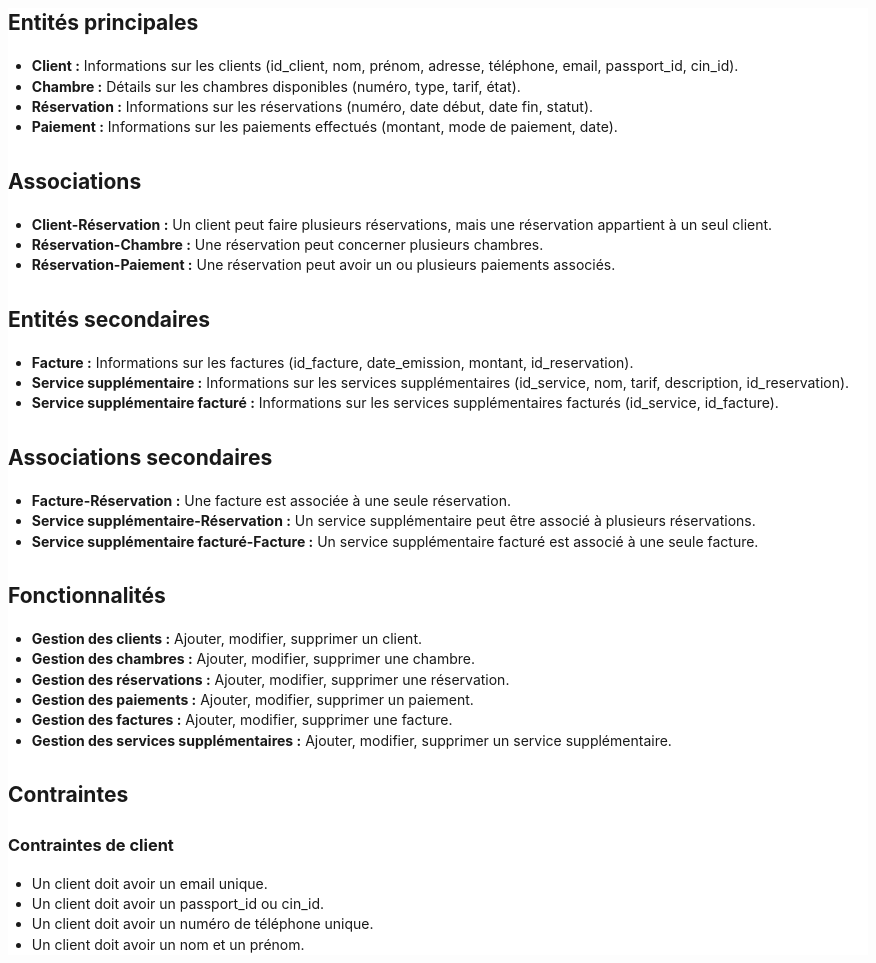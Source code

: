 ## Entités principales

- **Client :** Informations sur les clients (id_client, nom, prénom, adresse, téléphone, email, passport_id, cin_id).
- **Chambre :** Détails sur les chambres disponibles (numéro, type, tarif, état).
- **Réservation :** Informations sur les réservations (numéro, date début, date fin, statut).
- **Paiement :** Informations sur les paiements effectués (montant, mode de paiement, date).

## Associations

- **Client-Réservation :** Un client peut faire plusieurs réservations, mais une réservation appartient à un seul client.
- **Réservation-Chambre :** Une réservation peut concerner plusieurs chambres.
- **Réservation-Paiement :** Une réservation peut avoir un ou plusieurs paiements associés.

## Entités secondaires

- **Facture :** Informations sur les factures (id_facture, date_emission, montant, id_reservation).
- **Service supplémentaire :** Informations sur les services supplémentaires (id_service, nom, tarif, description, id_reservation).
- **Service supplémentaire facturé :** Informations sur les services supplémentaires facturés (id_service, id_facture).

## Associations secondaires

- **Facture-Réservation :** Une facture est associée à une seule réservation.
- **Service supplémentaire-Réservation :** Un service supplémentaire peut être associé à plusieurs réservations.
- **Service supplémentaire facturé-Facture :** Un service supplémentaire facturé est associé à une seule facture.

## Fonctionnalités

- **Gestion des clients :** Ajouter, modifier, supprimer un client.
- **Gestion des chambres :** Ajouter, modifier, supprimer une chambre.
- **Gestion des réservations :** Ajouter, modifier, supprimer une réservation.
- **Gestion des paiements :** Ajouter, modifier, supprimer un paiement.
- **Gestion des factures :** Ajouter, modifier, supprimer une facture.
- **Gestion des services supplémentaires :** Ajouter, modifier, supprimer un service supplémentaire.

## Contraintes

### Contraintes de client

- Un client doit avoir un email unique.
- Un client doit avoir un passport_id ou cin_id.
- Un client doit avoir un numéro de téléphone unique.
- Un client doit avoir un nom et un prénom.
